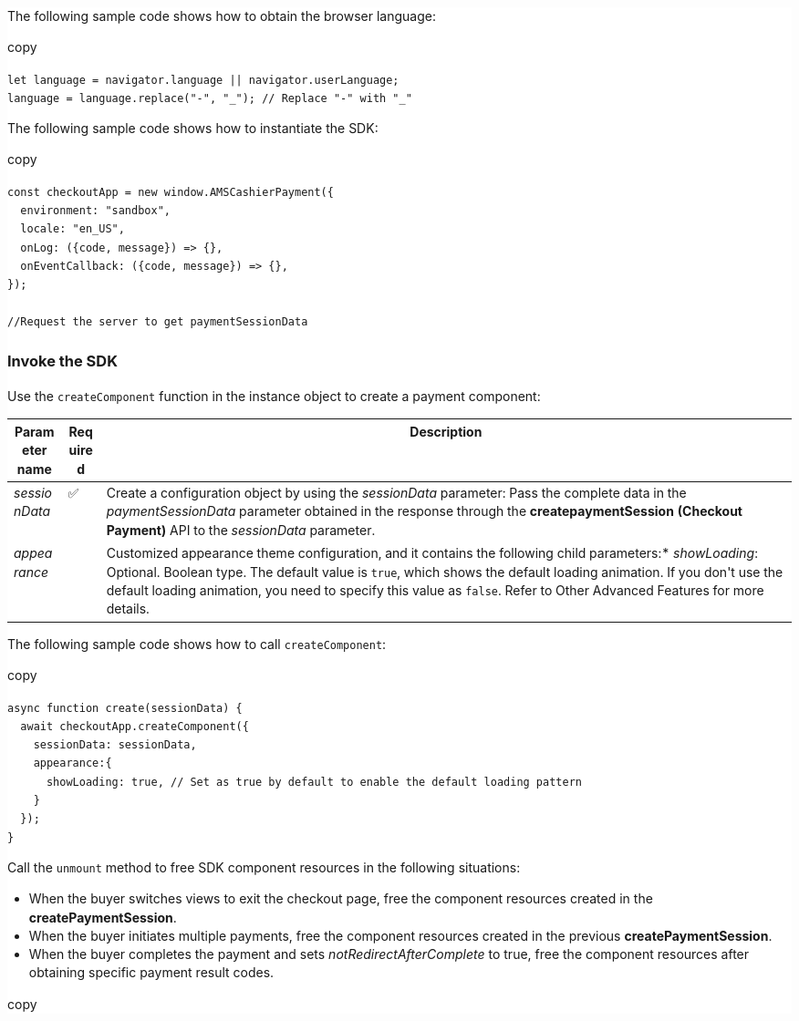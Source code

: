 

The following sample code shows how to obtain the browser language:

copy

    let language = navigator.language || navigator.userLanguage;
    language = language.replace("-", "_"); // Replace "-" with "_"

The following sample code shows how to instantiate the SDK:

copy

    const checkoutApp = new window.AMSCashierPayment({
      environment: "sandbox",
      locale: "en_US",
      onLog: ({code, message}) => {},
      onEventCallback: ({code, message}) => {},
    });
    
    //Request the server to get paymentSessionData

### Invoke the SDK

Use the `createComponent` function in the instance object to create a payment component:



| **Parameter name** | **Required** | **Description** |
| --- | --- | --- |
| *sessionData* | ✅ | Create a configuration object by using the *sessionData* parameter: Pass the complete data in the *paymentSessionData* parameter obtained in the response through the **createpaymentSession (Checkout Payment)** API to the *sessionData* parameter. |
| *appearance* |  | Customized appearance theme configuration, and it contains the following child parameters:* *showLoading*: Optional. Boolean type. The default value is `true`, which shows the default loading animation. If you don't use the default loading animation, you need to specify this value as `false`. Refer to Other Advanced Features for more details. |



The following sample code shows how to call `createComponent`:

copy

    async function create(sessionData) {
      await checkoutApp.createComponent({ 
        sessionData: sessionData, 
        appearance:{
          showLoading: true, // Set as true by default to enable the default loading pattern
        }
      });
    }

Call the `unmount` method to free SDK component resources in the following situations:

*   When the buyer switches views to exit the checkout page, free the component resources created in the **createPaymentSession**.
*   When the buyer initiates multiple payments, free the component resources created in the previous **createPaymentSession**.
*   When the buyer completes the payment and sets _notRedirectAfterComplete_ to true, free the component resources after obtaining specific payment result codes.

copy
